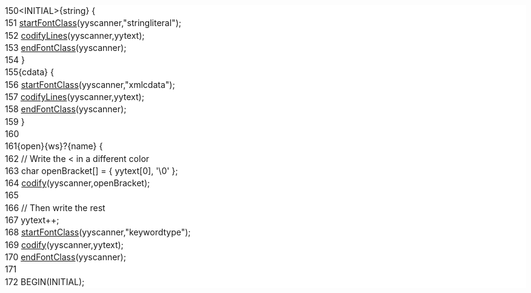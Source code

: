 <div class="doxyCodeLine"><span class="doxyLineNumber">150</span><span class="doxyLineContent"><span class="doxyHighlightStringLiteral">&lt;INITIAL&gt;{string}</span><span class="doxyHighlight">   {</span></span></div>
<div class="doxyCodeLine"><span class="doxyLineNumber">151</span><span class="doxyLineContent"><span class="doxyHighlight">                        <a href="/web-doxygen/docs/api/files/src/code-l/#aacdc305fbdfbc50f742f71a1ec5c708a">startFontClass</a>(yyscanner,</span><span class="doxyHighlightStringLiteral">"stringliteral"</span><span class="doxyHighlight">);</span></span></div>
<div class="doxyCodeLine"><span class="doxyLineNumber">152</span><span class="doxyLineContent"><span class="doxyHighlight">                        <a href="/web-doxygen/docs/api/files/src/code-l/#a48a235cba4770aa3c63e252304f8b10f">codifyLines</a>(yyscanner,yytext);</span></span></div>
<div class="doxyCodeLine"><span class="doxyLineNumber">153</span><span class="doxyLineContent"><span class="doxyHighlight">                        <a href="/web-doxygen/docs/api/files/src/code-l/#ab499eb5a5a3c5a6d6e40323a1d10747f">endFontClass</a>(yyscanner);</span></span></div>
<div class="doxyCodeLine"><span class="doxyLineNumber">154</span><span class="doxyLineContent"><span class="doxyHighlight">                    }</span></span></div>
<div class="doxyCodeLine"><span class="doxyLineNumber">155</span><span class="doxyLineContent"><span class="doxyHighlightStringLiteral">{cdata}</span><span class="doxyHighlight">             {</span></span></div>
<div class="doxyCodeLine"><span class="doxyLineNumber">156</span><span class="doxyLineContent"><span class="doxyHighlight">                        <a href="/web-doxygen/docs/api/files/src/code-l/#aacdc305fbdfbc50f742f71a1ec5c708a">startFontClass</a>(yyscanner,</span><span class="doxyHighlightStringLiteral">"xmlcdata"</span><span class="doxyHighlight">);</span></span></div>
<div class="doxyCodeLine"><span class="doxyLineNumber">157</span><span class="doxyLineContent"><span class="doxyHighlight">                        <a href="/web-doxygen/docs/api/files/src/code-l/#a48a235cba4770aa3c63e252304f8b10f">codifyLines</a>(yyscanner,yytext);</span></span></div>
<div class="doxyCodeLine"><span class="doxyLineNumber">158</span><span class="doxyLineContent"><span class="doxyHighlight">                        <a href="/web-doxygen/docs/api/files/src/code-l/#ab499eb5a5a3c5a6d6e40323a1d10747f">endFontClass</a>(yyscanner);</span></span></div>
<div class="doxyCodeLine"><span class="doxyLineNumber">159</span><span class="doxyLineContent"><span class="doxyHighlight">                    }</span></span></div>
<div class="doxyCodeLine"><span class="doxyLineNumber">160</span></div>
<div class="doxyCodeLine"><span class="doxyLineNumber">161</span><span class="doxyLineContent"><span class="doxyHighlightStringLiteral">{open}{ws}?{name}</span><span class="doxyHighlight">   {</span></span></div>
<div class="doxyCodeLine"><span class="doxyLineNumber">162</span><span class="doxyLineContent"><span class="doxyHighlight">                        </span><span class="doxyHighlightComment">// Write the &lt; in a different color</span></span></div>
<div class="doxyCodeLine"><span class="doxyLineNumber">163</span><span class="doxyLineContent"><span class="doxyHighlight">                        </span><span class="doxyHighlightKeywordType">char</span><span class="doxyHighlight"> openBracket[] = { yytext[0], </span><span class="doxyHighlightCharLiteral">'\0'</span><span class="doxyHighlight"> };</span></span></div>
<div class="doxyCodeLine"><span class="doxyLineNumber">164</span><span class="doxyLineContent"><span class="doxyHighlight">                        <a href="/web-doxygen/docs/api/files/src/pycode-l/#a571c87662576c76ff69447c012c7d72f">codify</a>(yyscanner,openBracket);</span></span></div>
<div class="doxyCodeLine"><span class="doxyLineNumber">165</span></div>
<div class="doxyCodeLine"><span class="doxyLineNumber">166</span><span class="doxyLineContent"><span class="doxyHighlight">                        </span><span class="doxyHighlightComment">// Then write the rest</span></span></div>
<div class="doxyCodeLine"><span class="doxyLineNumber">167</span><span class="doxyLineContent"><span class="doxyHighlight">                        yytext++;</span></span></div>
<div class="doxyCodeLine"><span class="doxyLineNumber">168</span><span class="doxyLineContent"><span class="doxyHighlight">                        <a href="/web-doxygen/docs/api/files/src/code-l/#aacdc305fbdfbc50f742f71a1ec5c708a">startFontClass</a>(yyscanner,</span><span class="doxyHighlightStringLiteral">"keywordtype"</span><span class="doxyHighlight">);</span></span></div>
<div class="doxyCodeLine"><span class="doxyLineNumber">169</span><span class="doxyLineContent"><span class="doxyHighlight">                        <a href="/web-doxygen/docs/api/files/src/pycode-l/#a571c87662576c76ff69447c012c7d72f">codify</a>(yyscanner,yytext);</span></span></div>
<div class="doxyCodeLine"><span class="doxyLineNumber">170</span><span class="doxyLineContent"><span class="doxyHighlight">                        <a href="/web-doxygen/docs/api/files/src/code-l/#ab499eb5a5a3c5a6d6e40323a1d10747f">endFontClass</a>(yyscanner);</span></span></div>
<div class="doxyCodeLine"><span class="doxyLineNumber">171</span></div>
<div class="doxyCodeLine"><span class="doxyLineNumber">172</span><span class="doxyLineContent"><span class="doxyHighlight">                        BEGIN(INITIAL);</span></span></div>